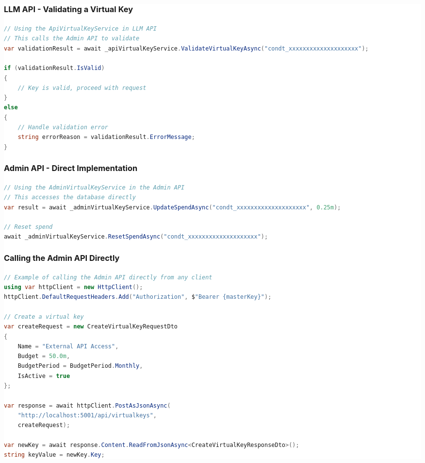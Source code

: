 ### LLM API - Validating a Virtual Key

```csharp
// Using the ApiVirtualKeyService in LLM API
// This calls the Admin API to validate
var validationResult = await _apiVirtualKeyService.ValidateVirtualKeyAsync("condt_xxxxxxxxxxxxxxxxxxxx");

if (validationResult.IsValid)
{
    // Key is valid, proceed with request
}
else
{
    // Handle validation error
    string errorReason = validationResult.ErrorMessage;
}
```

### Admin API - Direct Implementation

```csharp
// Using the AdminVirtualKeyService in the Admin API
// This accesses the database directly
var result = await _adminVirtualKeyService.UpdateSpendAsync("condt_xxxxxxxxxxxxxxxxxxxx", 0.25m);

// Reset spend
await _adminVirtualKeyService.ResetSpendAsync("condt_xxxxxxxxxxxxxxxxxxxx");
```

### Calling the Admin API Directly

```csharp
// Example of calling the Admin API directly from any client
using var httpClient = new HttpClient();
httpClient.DefaultRequestHeaders.Add("Authorization", $"Bearer {masterKey}");

// Create a virtual key
var createRequest = new CreateVirtualKeyRequestDto
{
    Name = "External API Access",
    Budget = 50.0m,
    BudgetPeriod = BudgetPeriod.Monthly,
    IsActive = true
};

var response = await httpClient.PostAsJsonAsync(
    "http://localhost:5001/api/virtualkeys", 
    createRequest);

var newKey = await response.Content.ReadFromJsonAsync<CreateVirtualKeyResponseDto>();
string keyValue = newKey.Key;
```
